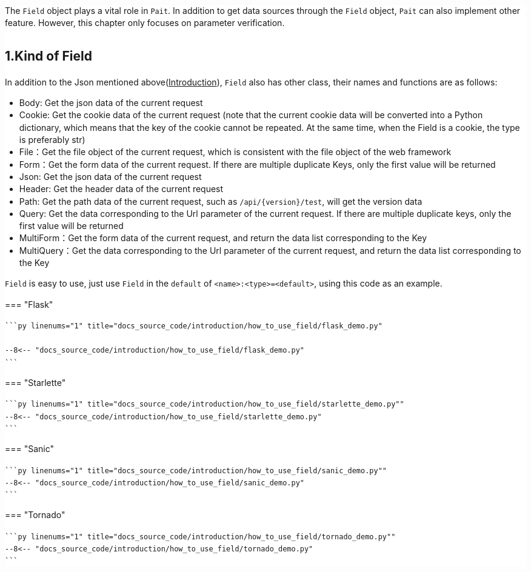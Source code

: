 
The `Field` object plays a vital role in `Pait`.
In addition to get data sources through the `Field` object, `Pait` can also implement other feature.
However, this chapter only focuses on parameter verification.

## 1.Kind of Field

In addition to the Json mentioned above([Introduction](/1_1_introduction/)), `Field` also has other class, their names and functions are as follows:

- Body: Get the json data of the current request
- Cookie: Get the cookie data of the current request (note that the current cookie data will be converted into a Python dictionary, which means that the key of the cookie cannot be repeated. At the same time, when the Field is a cookie, the type is preferably str)
- File：Get the file object of the current request, which is consistent with the file object of the web framework
- Form：Get the form data of the current request. If there are multiple duplicate Keys, only the first value will be returned
- Json: Get the json data of the current request
- Header: Get the header data of the current request
- Path: Get the path data of the current request, such as `/api/{version}/test`, will get the version data
- Query: Get the data corresponding to the Url parameter of the current request. If there are multiple duplicate keys, only the first value will be returned
- MultiForm：Get the form data of the current request, and return the data list corresponding to the Key
- MultiQuery：Get the data corresponding to the Url parameter of the current request, and return the data list corresponding to the Key

`Field` is easy to use, just use `Field` in the `default` of `<name>:<type>=<default>`, using this code as an example.

=== "Flask"

    ```py linenums="1" title="docs_source_code/introduction/how_to_use_field/flask_demo.py"

    --8<-- "docs_source_code/introduction/how_to_use_field/flask_demo.py"
    ```

=== "Starlette"

    ```py linenums="1" title="docs_source_code/introduction/how_to_use_field/starlette_demo.py""
    --8<-- "docs_source_code/introduction/how_to_use_field/starlette_demo.py"
    ```

=== "Sanic"

    ```py linenums="1" title="docs_source_code/introduction/how_to_use_field/sanic_demo.py""
    --8<-- "docs_source_code/introduction/how_to_use_field/sanic_demo.py"
    ```

=== "Tornado"

    ```py linenums="1" title="docs_source_code/introduction/how_to_use_field/tornado_demo.py""
    --8<-- "docs_source_code/introduction/how_to_use_field/tornado_demo.py"
    ```
